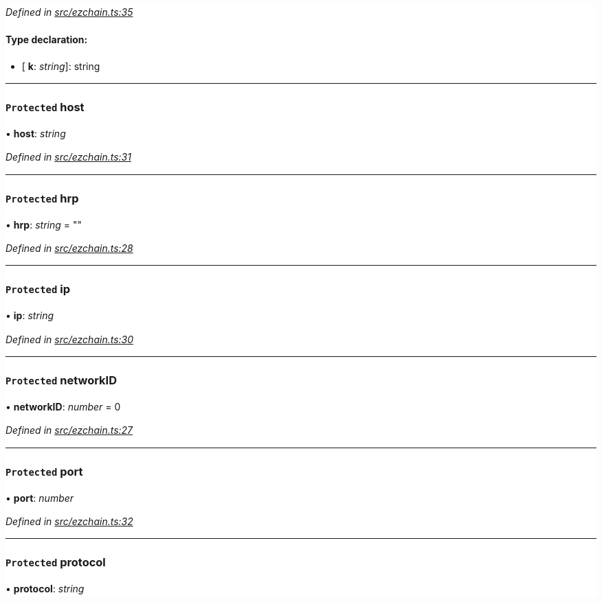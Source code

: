 *Defined in [src/ezchain.ts:35](https://github.com/EZChain-core/ezchainjs/blob/5511161/src/ezchain.ts#L35)*

#### Type declaration:

* \[ **k**: *string*\]: string

___

### `Protected` host

• **host**: *string*

*Defined in [src/ezchain.ts:31](https://github.com/EZChain-core/ezchainjs/blob/5511161/src/ezchain.ts#L31)*

___

### `Protected` hrp

• **hrp**: *string* = ""

*Defined in [src/ezchain.ts:28](https://github.com/EZChain-core/ezchainjs/blob/5511161/src/ezchain.ts#L28)*

___

### `Protected` ip

• **ip**: *string*

*Defined in [src/ezchain.ts:30](https://github.com/EZChain-core/ezchainjs/blob/5511161/src/ezchain.ts#L30)*

___

### `Protected` networkID

• **networkID**: *number* = 0

*Defined in [src/ezchain.ts:27](https://github.com/EZChain-core/ezchainjs/blob/5511161/src/ezchain.ts#L27)*

___

### `Protected` port

• **port**: *number*

*Defined in [src/ezchain.ts:32](https://github.com/EZChain-core/ezchainjs/blob/5511161/src/ezchain.ts#L32)*

___

### `Protected` protocol

• **protocol**: *string*
